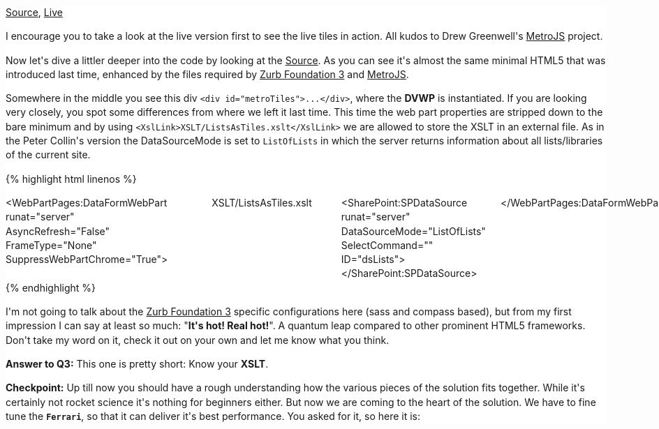 [Marc D Anderson]: https://twitter.com/sympmarc
[Source],
[Live](http://www.spirit.de/demos/metro/Zurb/MetroStyle.aspx)

[Source]: https://github.com/RainerAtSpirit/ZurbMeetsMetroJS/blob/master/MetroStyle.aspx

I encourage you to take a look at the live version first to see the live tiles in action. All
kudos to Drew Greenwell's [MetroJS] project.

Now let's dive a littler deeper into the code by looking at the [Source].
As you can see it's almost the same minimal HTML5 that was introduced last time,
enhanced by the files required by  [Zurb Foundation 3] and [MetroJS].

Somewhere in the middle you see this div
`<div id="metroTiles">...</div>`, where the **DVWP** is instantiated.
If you are looking very closely, you spot some differences from where we left it last time. This time the web part
properties are
stripped down to the bare minimum and by using `<XslLink>XSLT/ListsAsTiles.xslt</XslLink>` we are allowed to store the XSLT
 in an external file. As in the Peter Collin's version the DataSourceMode is set to `ListOfLists` in which the server
  returns information about all lists/libraries of the current site.

{% highlight html linenos %}
    <div id="metroTiles" class="twelve columns tiles">
        <!-- DVWP with DataSourceMode="ListOfLists" -->
        <WebPartPages:DataFormWebPart runat="server" AsyncRefresh="False" FrameType="None" SuppressWebPartChrome="True">
            <ParameterBindings></ParameterBindings>
            <DataFields></DataFields>
            <XslLink>XSLT/ListsAsTiles.xslt</XslLink>
            <Xsl></Xsl>
            <DataSources>
                <SharePoint:SPDataSource runat="server" DataSourceMode="ListOfLists" SelectCommand=""
                                         ID="dsLists"></SharePoint:SPDataSource>
            </DataSources>
        </WebPartPages:DataFormWebPart>
        <!-- DVWP with DataSourceMode="ListOfLists" -->
    </div>
{% endhighlight %}

I'm not going to talk about the [Zurb Foundation 3] specific configurations here (sass and compass based),
but from my first impression I can
say at least so much: "**It's hot! Real hot!**". A quantum leap compared to other prominent HTML5
frameworks. Don't take my word on it, check it out on your own and let me know what you think.

**Answer to Q3:** This one is pretty short: Know your **XSLT**.

**Checkpoint:** Up till now you should have a rough understanding how the various pieces of the solution fits
together. While it's certainly not rocket science it's nothing for beginners either. But now we are coming to the
heart of the solution. We have to fine tune the **`Ferrari`**, so that it can deliver it's best performance. You
asked for it, so here it is:


[last post]: /2012/07/15/sharepoint-dvwp-from-workhorse-to-ferrari-in-7-steps/
[Peter Collins]: https://plus.google.com/107337505738738118800/posts
[in Germany]: http://www.nuerburgring.de/
[DVWP in ferrari mode]: http://rainerat.spirit.de/2012/07/15/sharepoint-dvwp-from-workhorse-to-ferrari-in-7-steps/
[Live Preview]: http://www.spirit.de/demos/metro/Zurb/MetroStyle.aspx
[Zurb Foundation 3]: http://foundation.zurb.com/
[MetroJS]: http://drewgreenwell.com/projects/metrojs
[Free Metro Icons]: http://www.iconshock.com/windows8-icons/
[Open Sans Condensed]: http://www.google.com/webfonts#UsePlace:use/Collection:Open+Sans+Condensed